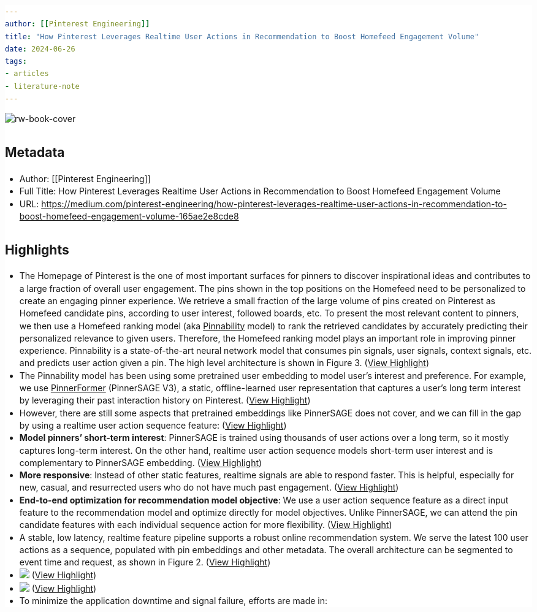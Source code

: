```yaml
---
author: [[Pinterest Engineering]]
title: "How Pinterest Leverages Realtime User Actions in Recommendation to Boost Homefeed Engagement Volume"
date: 2024-06-26
tags: 
- articles
- literature-note
---
```

![rw-book-cover](https://miro.medium.com/max/1200/0*SUNAYGRd2kTgrBNh)

## Metadata
- Author: [[Pinterest Engineering]]
- Full Title: How Pinterest Leverages Realtime User Actions in Recommendation to Boost Homefeed Engagement Volume
- URL: https://medium.com/pinterest-engineering/how-pinterest-leverages-realtime-user-actions-in-recommendation-to-boost-homefeed-engagement-volume-165ae2e8cde8

## Highlights
- The Homepage of Pinterest is the one of most important surfaces for pinners to discover inspirational ideas and contributes to a large fraction of overall user engagement. The pins shown in the top positions on the Homefeed need to be personalized to create an engaging pinner experience. We retrieve a small fraction of the large volume of pins created on Pinterest as Homefeed candidate pins, according to user interest, followed boards, etc. To present the most relevant content to pinners, we then use a Homefeed ranking model (aka [Pinnability](https://medium.com/pinterest-engineering/pinnability-machine-learning-in-the-home-feed-64be2074bf60) model) to rank the retrieved candidates by accurately predicting their personalized relevance to given users. Therefore, the Homefeed ranking model plays an important role in improving pinner experience. Pinnability is a state-of-the-art neural network model that consumes pin signals, user signals, context signals, etc. and predicts user action given a pin. The high level architecture is shown in Figure 3. ([View Highlight](https://read.readwise.io/read/01j18hhm9a87x50g29gyfn9v60))
- The Pinnability model has been using some pretrained user embedding to model user’s interest and preference. For example, we use [PinnerFormer](https://arxiv.org/abs/2205.04507) (PinnerSAGE V3), a static, offline-learned user representation that captures a user’s long term interest by leveraging their past interaction history on Pinterest. ([View Highlight](https://read.readwise.io/read/01j18hjav15q4k8wp0t3a3bzdf))
- However, there are still some aspects that pretrained embeddings like PinnerSAGE does not cover, and we can fill in the gap by using a realtime user action sequence feature: ([View Highlight](https://read.readwise.io/read/01j18hjqs0dcx9kpfjj504hxya))
- **Model pinners’ short-term interest**: PinnerSAGE is trained using thousands of user actions over a long term, so it mostly captures long-term interest. On the other hand, realtime user action sequence models short-term user interest and is complementary to PinnerSAGE embedding. ([View Highlight](https://read.readwise.io/read/01j18hjtdjypa4g3ajqt49jy9d))
- **More responsive**: Instead of other static features, realtime signals are able to respond faster. This is helpful, especially for new, casual, and resurrected users who do not have much past engagement. ([View Highlight](https://read.readwise.io/read/01j18hk34d0p4vnsp1vcaannec))
- **End-to-end optimization for recommendation model objective**: We use a user action sequence feature as a direct input feature to the recommendation model and optimize directly for model objectives. Unlike PinnerSAGE, we can attend the pin candidate features with each individual sequence action for more flexibility. ([View Highlight](https://read.readwise.io/read/01j18hkg7knmvm7ryvyn2qx3bb))
- A stable, low latency, realtime feature pipeline supports a robust online recommendation system. We serve the latest 100 user actions as a sequence, populated with pin embeddings and other metadata. The overall architecture can be segmented to event time and request, as shown in Figure 2. ([View Highlight](https://read.readwise.io/read/01j18hm4z9etgr3twa7d13164m))
- ![](https://miro.medium.com/v2/resize:fit:700/0*4huwRe2es_TIIsLM) ([View Highlight](https://read.readwise.io/read/01j18hm78b99hxx8cg2g1pxwsk))
- ![](https://miro.medium.com/v2/resize:fit:700/0*4huwRe2es_TIIsLM) ([View Highlight](https://read.readwise.io/read/01j18hm7a8tzrd5hr41yn4djy3))
- To minimize the application downtime and signal failure, efforts are made in: